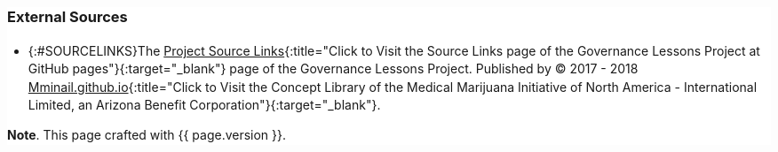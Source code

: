 ### External Sources

- {:#SOURCELINKS}The [Project Source Links](https://mminail.github.io/Governance/Source-Governance-Links.htm){:title="Click to Visit the Source Links page of the Governance Lessons Project at GitHub pages"}{:target="_blank"} page of the Governance Lessons Project. Published by © 2017 - 2018 [Mminail.github.io](https://mminail.github.io/){:title="Click to Visit the Concept Library of the Medical Marijuana Initiative of North America - International Limited, an Arizona Benefit Corporation"}{:target="_blank"}.

**Note**. This page crafted with {{ page.version }}.
